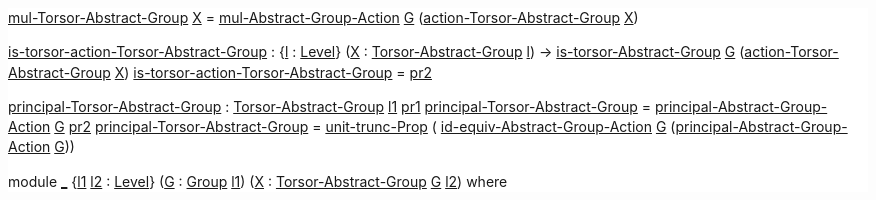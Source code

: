   <a id="2393" href="groups.abstract-group-torsors.html#2236" class="Function">mul-Torsor-Abstract-Group</a> <a id="2419" href="groups.abstract-group-torsors.html#2419" class="Bound">X</a> <a id="2421" class="Symbol">=</a>
    <a id="2427" href="groups.abstract-group-actions.html#1028" class="Function">mul-Abstract-Group-Action</a> <a id="2453" href="groups.abstract-group-torsors.html#854" class="Bound">G</a> <a id="2455" class="Symbol">(</a><a id="2456" href="groups.abstract-group-torsors.html#1038" class="Function">action-Torsor-Abstract-Group</a> <a id="2485" href="groups.abstract-group-torsors.html#2419" class="Bound">X</a><a id="2486" class="Symbol">)</a>

  <a id="2491" href="groups.abstract-group-torsors.html#2491" class="Function">is-torsor-action-Torsor-Abstract-Group</a> <a id="2530" class="Symbol">:</a>
    <a id="2536" class="Symbol">{</a><a id="2537" href="groups.abstract-group-torsors.html#2537" class="Bound">l</a> <a id="2539" class="Symbol">:</a> <a id="2541" href="Agda.Primitive.html#597" class="Postulate">Level</a><a id="2546" class="Symbol">}</a> <a id="2548" class="Symbol">(</a><a id="2549" href="groups.abstract-group-torsors.html#2549" class="Bound">X</a> <a id="2551" class="Symbol">:</a> <a id="2553" href="groups.abstract-group-torsors.html#881" class="Function">Torsor-Abstract-Group</a> <a id="2575" href="groups.abstract-group-torsors.html#2537" class="Bound">l</a><a id="2576" class="Symbol">)</a> <a id="2578" class="Symbol">→</a>
    <a id="2584" href="groups.abstract-group-torsors.html#559" class="Function">is-torsor-Abstract-Group</a> <a id="2609" href="groups.abstract-group-torsors.html#854" class="Bound">G</a> <a id="2611" class="Symbol">(</a><a id="2612" href="groups.abstract-group-torsors.html#1038" class="Function">action-Torsor-Abstract-Group</a> <a id="2641" href="groups.abstract-group-torsors.html#2549" class="Bound">X</a><a id="2642" class="Symbol">)</a>
  <a id="2646" href="groups.abstract-group-torsors.html#2491" class="Function">is-torsor-action-Torsor-Abstract-Group</a> <a id="2685" class="Symbol">=</a> <a id="2687" href="foundation-core.dependent-pair-types.html#604" class="Field">pr2</a>

  <a id="2694" href="groups.abstract-group-torsors.html#2694" class="Function">principal-Torsor-Abstract-Group</a> <a id="2726" class="Symbol">:</a> <a id="2728" href="groups.abstract-group-torsors.html#881" class="Function">Torsor-Abstract-Group</a> <a id="2750" href="groups.abstract-group-torsors.html#841" class="Bound">l1</a>
  <a id="2755" href="foundation-core.dependent-pair-types.html#592" class="Field">pr1</a> <a id="2759" href="groups.abstract-group-torsors.html#2694" class="Function">principal-Torsor-Abstract-Group</a> <a id="2791" class="Symbol">=</a> <a id="2793" href="groups.abstract-group-actions.html#2639" class="Function">principal-Abstract-Group-Action</a> <a id="2825" href="groups.abstract-group-torsors.html#854" class="Bound">G</a>
  <a id="2829" href="foundation-core.dependent-pair-types.html#604" class="Field">pr2</a> <a id="2833" href="groups.abstract-group-torsors.html#2694" class="Function">principal-Torsor-Abstract-Group</a> <a id="2865" class="Symbol">=</a>
    <a id="2871" href="foundation.propositional-truncations.html#1756" class="Postulate">unit-trunc-Prop</a>
      <a id="2893" class="Symbol">(</a> <a id="2895" href="groups.abstract-group-actions.html#18765" class="Function">id-equiv-Abstract-Group-Action</a> <a id="2926" href="groups.abstract-group-torsors.html#854" class="Bound">G</a> <a id="2928" class="Symbol">(</a><a id="2929" href="groups.abstract-group-actions.html#2639" class="Function">principal-Abstract-Group-Action</a> <a id="2961" href="groups.abstract-group-torsors.html#854" class="Bound">G</a><a id="2962" class="Symbol">))</a>

<a id="2966" class="Keyword">module</a> <a id="2973" href="groups.abstract-group-torsors.html#2973" class="Module">_</a>
  <a id="2977" class="Symbol">{</a><a id="2978" href="groups.abstract-group-torsors.html#2978" class="Bound">l1</a> <a id="2981" href="groups.abstract-group-torsors.html#2981" class="Bound">l2</a> <a id="2984" class="Symbol">:</a> <a id="2986" href="Agda.Primitive.html#597" class="Postulate">Level</a><a id="2991" class="Symbol">}</a> <a id="2993" class="Symbol">(</a><a id="2994" href="groups.abstract-group-torsors.html#2994" class="Bound">G</a> <a id="2996" class="Symbol">:</a> <a id="2998" href="groups.abstract-groups.html#23569" class="Function">Group</a> <a id="3004" href="groups.abstract-group-torsors.html#2978" class="Bound">l1</a><a id="3006" class="Symbol">)</a> <a id="3008" class="Symbol">(</a><a id="3009" href="groups.abstract-group-torsors.html#3009" class="Bound">X</a> <a id="3011" class="Symbol">:</a> <a id="3013" href="groups.abstract-group-torsors.html#881" class="Function">Torsor-Abstract-Group</a> <a id="3035" href="groups.abstract-group-torsors.html#2994" class="Bound">G</a> <a id="3037" href="groups.abstract-group-torsors.html#2981" class="Bound">l2</a><a id="3039" class="Symbol">)</a>
  <a id="3043" class="Keyword">where</a>
